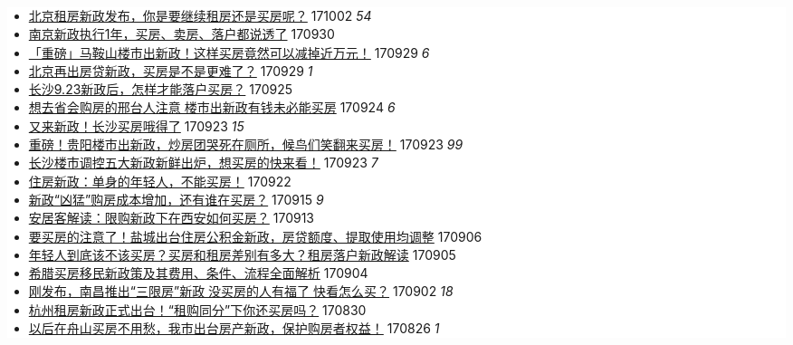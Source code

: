 - [北京租房新政发布，你是要继续租房还是买房呢？](http://jkwz.applinzi.com/ittc/7019623428695524368.html#%E5%8C%97%E4%BA%AC%E7%A7%9F%E6%88%BF%E6%96%B0%E6%94%BF%E5%8F%91%E5%B8%83%EF%BC%8C%E4%BD%A0%E6%98%AF%E8%A6%81%E7%BB%A7%E7%BB%AD%E7%A7%9F%E6%88%BF%E8%BF%98%E6%98%AF%E4%B9%B0%E6%88%BF%E5%91%A2%EF%BC%9F) 171002 *54* 
- [南京新政执行1年，买房、卖房、落户都说透了](http://jkwz.applinzi.com/ittc/7019120524469470224.html#%E5%8D%97%E4%BA%AC%E6%96%B0%E6%94%BF%E6%89%A7%E8%A1%8C1%E5%B9%B4%EF%BC%8C%E4%B9%B0%E6%88%BF%E3%80%81%E5%8D%96%E6%88%BF%E3%80%81%E8%90%BD%E6%88%B7%E9%83%BD%E8%AF%B4%E9%80%8F%E4%BA%86) 170930  
- [「重磅」马鞍山楼市出新政！这样买房竟然可以减掉近万元！](http://jkwz.applinzi.com/ittc/7018433033919792144.html#%E3%80%8C%E9%87%8D%E7%A3%85%E3%80%8D%E9%A9%AC%E9%9E%8D%E5%B1%B1%E6%A5%BC%E5%B8%82%E5%87%BA%E6%96%B0%E6%94%BF%EF%BC%81%E8%BF%99%E6%A0%B7%E4%B9%B0%E6%88%BF%E7%AB%9F%E7%84%B6%E5%8F%AF%E4%BB%A5%E5%87%8F%E6%8E%89%E8%BF%91%E4%B8%87%E5%85%83%EF%BC%81) 170929 *6* 
- [北京再出房贷新政，买房是不是更难了？](http://jkwz.applinzi.com/ittc/7018745543730398225.html#%E5%8C%97%E4%BA%AC%E5%86%8D%E5%87%BA%E6%88%BF%E8%B4%B7%E6%96%B0%E6%94%BF%EF%BC%8C%E4%B9%B0%E6%88%BF%E6%98%AF%E4%B8%8D%E6%98%AF%E6%9B%B4%E9%9A%BE%E4%BA%86%EF%BC%9F) 170929 *1* 
- [长沙9.23新政后，怎样才能落户买房？](http://jkwz.applinzi.com/ittc/7017304719280833552.html#%E9%95%BF%E6%B2%999.23%E6%96%B0%E6%94%BF%E5%90%8E%EF%BC%8C%E6%80%8E%E6%A0%B7%E6%89%8D%E8%83%BD%E8%90%BD%E6%88%B7%E4%B9%B0%E6%88%BF%EF%BC%9F) 170925  
- [想去省会购房的邢台人注意 楼市出新政有钱未必能买房](http://jkwz.applinzi.com/ittc/7016972886810821648.html#%E6%83%B3%E5%8E%BB%E7%9C%81%E4%BC%9A%E8%B4%AD%E6%88%BF%E7%9A%84%E9%82%A2%E5%8F%B0%E4%BA%BA%E6%B3%A8%E6%84%8F+%E6%A5%BC%E5%B8%82%E5%87%BA%E6%96%B0%E6%94%BF%E6%9C%89%E9%92%B1%E6%9C%AA%E5%BF%85%E8%83%BD%E4%B9%B0%E6%88%BF) 170924 *6* 
- [又来新政！长沙买房哦得了](http://jkwz.applinzi.com/ittc/7016537752571741200.html#%E5%8F%88%E6%9D%A5%E6%96%B0%E6%94%BF%EF%BC%81%E9%95%BF%E6%B2%99%E4%B9%B0%E6%88%BF%E5%93%A6%E5%BE%97%E4%BA%86) 170923 *15* 
- [重磅！贵阳楼市出新政，炒房团哭死在厕所，候鸟们笑翻来买房！](http://jkwz.applinzi.com/ittc/7016512397999866896.html#%E9%87%8D%E7%A3%85%EF%BC%81%E8%B4%B5%E9%98%B3%E6%A5%BC%E5%B8%82%E5%87%BA%E6%96%B0%E6%94%BF%EF%BC%8C%E7%82%92%E6%88%BF%E5%9B%A2%E5%93%AD%E6%AD%BB%E5%9C%A8%E5%8E%95%E6%89%80%EF%BC%8C%E5%80%99%E9%B8%9F%E4%BB%AC%E7%AC%91%E7%BF%BB%E6%9D%A5%E4%B9%B0%E6%88%BF%EF%BC%81) 170923 *99* 
- [长沙楼市调控五大新政新鲜出炉，想买房的快来看！](http://jkwz.applinzi.com/ittc/7016306516246922257.html#%E9%95%BF%E6%B2%99%E6%A5%BC%E5%B8%82%E8%B0%83%E6%8E%A7%E4%BA%94%E5%A4%A7%E6%96%B0%E6%94%BF%E6%96%B0%E9%B2%9C%E5%87%BA%E7%82%89%EF%BC%8C%E6%83%B3%E4%B9%B0%E6%88%BF%E7%9A%84%E5%BF%AB%E6%9D%A5%E7%9C%8B%EF%BC%81) 170923 *7* 
- [住房新政：单身的年轻人，不能买房！](http://jkwz.applinzi.com/ittc/7016169353018606609.html#%E4%BD%8F%E6%88%BF%E6%96%B0%E6%94%BF%EF%BC%9A%E5%8D%95%E8%BA%AB%E7%9A%84%E5%B9%B4%E8%BD%BB%E4%BA%BA%EF%BC%8C%E4%B8%8D%E8%83%BD%E4%B9%B0%E6%88%BF%EF%BC%81) 170922  
- [新政“凶猛”购房成本增加，还有谁在买房？](http://jkwz.applinzi.com/ittc/7013568477020029968.html#%E6%96%B0%E6%94%BF%E2%80%9C%E5%87%B6%E7%8C%9B%E2%80%9D%E8%B4%AD%E6%88%BF%E6%88%90%E6%9C%AC%E5%A2%9E%E5%8A%A0%EF%BC%8C%E8%BF%98%E6%9C%89%E8%B0%81%E5%9C%A8%E4%B9%B0%E6%88%BF%EF%BC%9F) 170915 *9* 
- [安居客解读：限购新政下在西安如何买房？](http://jkwz.applinzi.com/ittc/7012862289190077201.html#%E5%AE%89%E5%B1%85%E5%AE%A2%E8%A7%A3%E8%AF%BB%EF%BC%9A%E9%99%90%E8%B4%AD%E6%96%B0%E6%94%BF%E4%B8%8B%E5%9C%A8%E8%A5%BF%E5%AE%89%E5%A6%82%E4%BD%95%E4%B9%B0%E6%88%BF%EF%BC%9F) 170913  
- [要买房的注意了！盐城出台住房公积金新政，房贷额度、提取使用均调整](http://jkwz.applinzi.com/ittc/7010275632708322321.html#%E8%A6%81%E4%B9%B0%E6%88%BF%E7%9A%84%E6%B3%A8%E6%84%8F%E4%BA%86%EF%BC%81%E7%9B%90%E5%9F%8E%E5%87%BA%E5%8F%B0%E4%BD%8F%E6%88%BF%E5%85%AC%E7%A7%AF%E9%87%91%E6%96%B0%E6%94%BF%EF%BC%8C%E6%88%BF%E8%B4%B7%E9%A2%9D%E5%BA%A6%E3%80%81%E6%8F%90%E5%8F%96%E4%BD%BF%E7%94%A8%E5%9D%87%E8%B0%83%E6%95%B4) 170906  
- [年轻人到底该不该买房？买房和租房差别有多大？租房落户新政解读](http://jkwz.applinzi.com/ittc/7009854822612993040.html#%E5%B9%B4%E8%BD%BB%E4%BA%BA%E5%88%B0%E5%BA%95%E8%AF%A5%E4%B8%8D%E8%AF%A5%E4%B9%B0%E6%88%BF%EF%BC%9F%E4%B9%B0%E6%88%BF%E5%92%8C%E7%A7%9F%E6%88%BF%E5%B7%AE%E5%88%AB%E6%9C%89%E5%A4%9A%E5%A4%A7%EF%BC%9F%E7%A7%9F%E6%88%BF%E8%90%BD%E6%88%B7%E6%96%B0%E6%94%BF%E8%A7%A3%E8%AF%BB) 170905  
- [希腊买房移民新政策及其费用、条件、流程全面解析](http://jkwz.applinzi.com/ittc/7009484704083084304.html#%E5%B8%8C%E8%85%8A%E4%B9%B0%E6%88%BF%E7%A7%BB%E6%B0%91%E6%96%B0%E6%94%BF%E7%AD%96%E5%8F%8A%E5%85%B6%E8%B4%B9%E7%94%A8%E3%80%81%E6%9D%A1%E4%BB%B6%E3%80%81%E6%B5%81%E7%A8%8B%E5%85%A8%E9%9D%A2%E8%A7%A3%E6%9E%90) 170904  
- [刚发布，南昌推出“三限房”新政 没买房的人有福了 快看怎么买？](http://jkwz.applinzi.com/ittc/7008785538700805137.html#%E5%88%9A%E5%8F%91%E5%B8%83%EF%BC%8C%E5%8D%97%E6%98%8C%E6%8E%A8%E5%87%BA%E2%80%9C%E4%B8%89%E9%99%90%E6%88%BF%E2%80%9D%E6%96%B0%E6%94%BF+%E6%B2%A1%E4%B9%B0%E6%88%BF%E7%9A%84%E4%BA%BA%E6%9C%89%E7%A6%8F%E4%BA%86+%E5%BF%AB%E7%9C%8B%E6%80%8E%E4%B9%88%E4%B9%B0%EF%BC%9F) 170902 *18* 
- [杭州租房新政正式出台！“租购同分”下你还买房吗？](http://jkwz.applinzi.com/ittc/7007614800212001808.html#%E6%9D%AD%E5%B7%9E%E7%A7%9F%E6%88%BF%E6%96%B0%E6%94%BF%E6%AD%A3%E5%BC%8F%E5%87%BA%E5%8F%B0%EF%BC%81%E2%80%9C%E7%A7%9F%E8%B4%AD%E5%90%8C%E5%88%86%E2%80%9D%E4%B8%8B%E4%BD%A0%E8%BF%98%E4%B9%B0%E6%88%BF%E5%90%97%EF%BC%9F) 170830  
- [以后在舟山买房不用愁，我市出台房产新政，保护购房者权益！](http://jkwz.applinzi.com/ittc/7006076893718381585.html#%E4%BB%A5%E5%90%8E%E5%9C%A8%E8%88%9F%E5%B1%B1%E4%B9%B0%E6%88%BF%E4%B8%8D%E7%94%A8%E6%84%81%EF%BC%8C%E6%88%91%E5%B8%82%E5%87%BA%E5%8F%B0%E6%88%BF%E4%BA%A7%E6%96%B0%E6%94%BF%EF%BC%8C%E4%BF%9D%E6%8A%A4%E8%B4%AD%E6%88%BF%E8%80%85%E6%9D%83%E7%9B%8A%EF%BC%81) 170826 *1* 